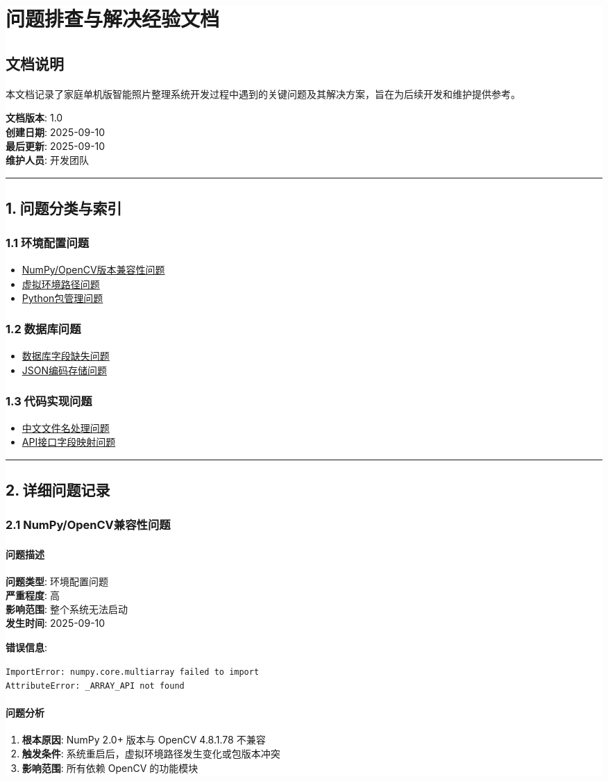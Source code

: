 # 问题排查与解决经验文档

## 文档说明

本文档记录了家庭单机版智能照片整理系统开发过程中遇到的关键问题及其解决方案，旨在为后续开发和维护提供参考。

**文档版本**: 1.0  
**创建日期**: 2025-09-10  
**最后更新**: 2025-09-10  
**维护人员**: 开发团队  

---

## 1. 问题分类与索引

### 1.1 环境配置问题
- [NumPy/OpenCV版本兼容性问题](#numpy-opencv兼容性问题)
- [虚拟环境路径问题](#虚拟环境路径问题)
- [Python包管理问题](#python包管理问题)

### 1.2 数据库问题
- [数据库字段缺失问题](#数据库字段缺失问题)
- [JSON编码存储问题](#json编码存储问题)

### 1.3 代码实现问题
- [中文文件名处理问题](#中文文件名处理问题)
- [API接口字段映射问题](#api接口字段映射问题)

---

## 2. 详细问题记录

### 2.1 NumPy/OpenCV兼容性问题

#### 问题描述
**问题类型**: 环境配置问题  
**严重程度**: 高  
**影响范围**: 整个系统无法启动  
**发生时间**: 2025-09-10  

**错误信息**:
```
ImportError: numpy.core.multiarray failed to import
AttributeError: _ARRAY_API not found
```

#### 问题分析
1. **根本原因**: NumPy 2.0+ 版本与 OpenCV 4.8.1.78 不兼容
2. **触发条件**: 系统重启后，虚拟环境路径发生变化或包版本冲突
3. **影响范围**: 所有依赖 OpenCV 的功能模块
